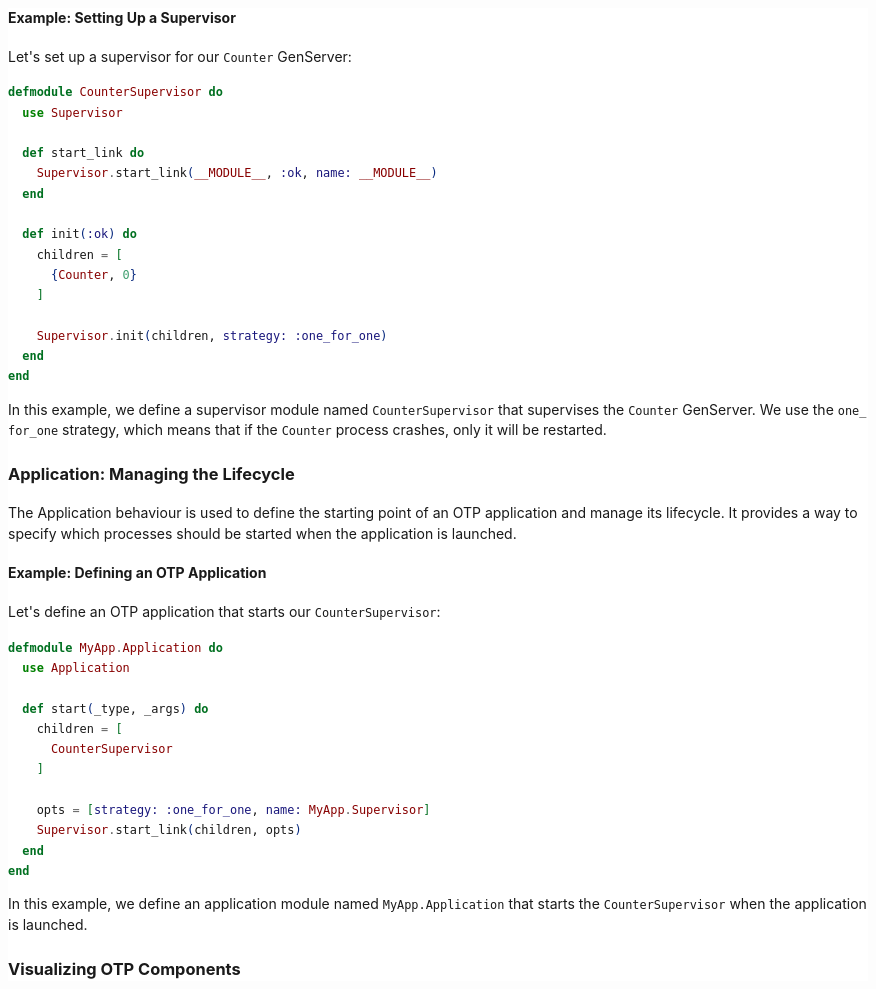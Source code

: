 #### Example: Setting Up a Supervisor

Let's set up a supervisor for our `Counter` GenServer:

```elixir
defmodule CounterSupervisor do
  use Supervisor

  def start_link do
    Supervisor.start_link(__MODULE__, :ok, name: __MODULE__)
  end

  def init(:ok) do
    children = [
      {Counter, 0}
    ]

    Supervisor.init(children, strategy: :one_for_one)
  end
end
```

In this example, we define a supervisor module named `CounterSupervisor` that supervises the `Counter` GenServer. We use the `one_for_one` strategy, which means that if the `Counter` process crashes, only it will be restarted.

### Application: Managing the Lifecycle

The Application behaviour is used to define the starting point of an OTP application and manage its lifecycle. It provides a way to specify which processes should be started when the application is launched.

#### Example: Defining an OTP Application

Let's define an OTP application that starts our `CounterSupervisor`:

```elixir
defmodule MyApp.Application do
  use Application

  def start(_type, _args) do
    children = [
      CounterSupervisor
    ]

    opts = [strategy: :one_for_one, name: MyApp.Supervisor]
    Supervisor.start_link(children, opts)
  end
end
```

In this example, we define an application module named `MyApp.Application` that starts the `CounterSupervisor` when the application is launched.

### Visualizing OTP Components

